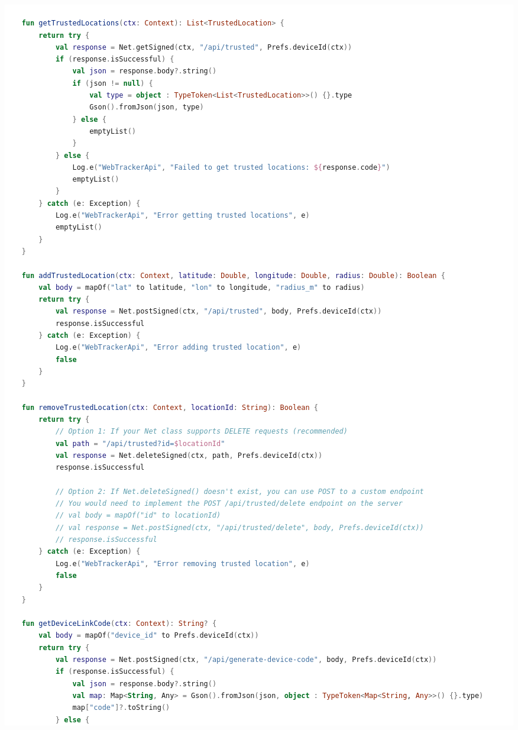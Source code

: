 ```kotlin

    fun getTrustedLocations(ctx: Context): List<TrustedLocation> {
        return try {
            val response = Net.getSigned(ctx, "/api/trusted", Prefs.deviceId(ctx))
            if (response.isSuccessful) {
                val json = response.body?.string()
                if (json != null) {
                    val type = object : TypeToken<List<TrustedLocation>>() {}.type
                    Gson().fromJson(json, type)
                } else {
                    emptyList()
                }
            } else {
                Log.e("WebTrackerApi", "Failed to get trusted locations: ${response.code}")
                emptyList()
            }
        } catch (e: Exception) {
            Log.e("WebTrackerApi", "Error getting trusted locations", e)
            emptyList()
        }
    }

    fun addTrustedLocation(ctx: Context, latitude: Double, longitude: Double, radius: Double): Boolean {
        val body = mapOf("lat" to latitude, "lon" to longitude, "radius_m" to radius)
        return try {
            val response = Net.postSigned(ctx, "/api/trusted", body, Prefs.deviceId(ctx))
            response.isSuccessful
        } catch (e: Exception) {
            Log.e("WebTrackerApi", "Error adding trusted location", e)
            false
        }
    }

    fun removeTrustedLocation(ctx: Context, locationId: String): Boolean {
        return try {
            // Option 1: If your Net class supports DELETE requests (recommended)
            val path = "/api/trusted?id=$locationId"
            val response = Net.deleteSigned(ctx, path, Prefs.deviceId(ctx))
            response.isSuccessful
            
            // Option 2: If Net.deleteSigned() doesn't exist, you can use POST to a custom endpoint
            // You would need to implement the POST /api/trusted/delete endpoint on the server
            // val body = mapOf("id" to locationId)
            // val response = Net.postSigned(ctx, "/api/trusted/delete", body, Prefs.deviceId(ctx))
            // response.isSuccessful
        } catch (e: Exception) {
            Log.e("WebTrackerApi", "Error removing trusted location", e)
            false
        }
    }

    fun getDeviceLinkCode(ctx: Context): String? {
        val body = mapOf("device_id" to Prefs.deviceId(ctx))
        return try {
            val response = Net.postSigned(ctx, "/api/generate-device-code", body, Prefs.deviceId(ctx))
            if (response.isSuccessful) {
                val json = response.body?.string()
                val map: Map<String, Any> = Gson().fromJson(json, object : TypeToken<Map<String, Any>>() {}.type)
                map["code"]?.toString()
            } else {
```